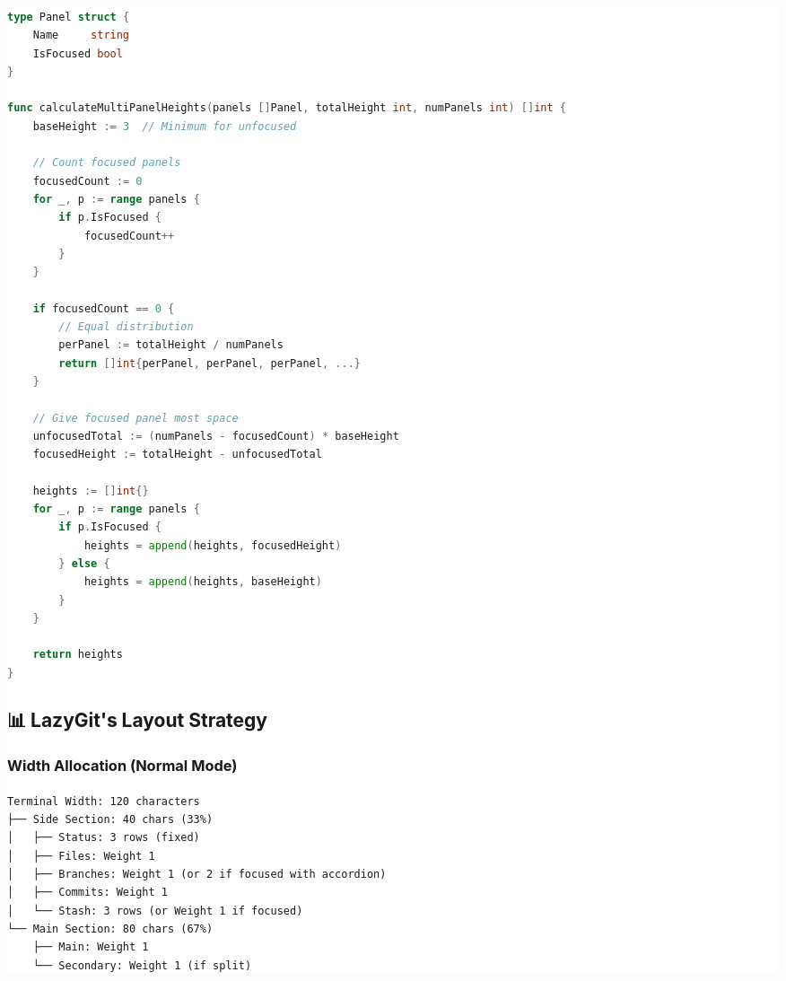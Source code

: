 ```go
type Panel struct {
    Name     string
    IsFocused bool
}

func calculateMultiPanelHeights(panels []Panel, totalHeight int, numPanels int) []int {
    baseHeight := 3  // Minimum for unfocused

    // Count focused panels
    focusedCount := 0
    for _, p := range panels {
        if p.IsFocused {
            focusedCount++
        }
    }

    if focusedCount == 0 {
        // Equal distribution
        perPanel := totalHeight / numPanels
        return []int{perPanel, perPanel, perPanel, ...}
    }

    // Give focused panel most space
    unfocusedTotal := (numPanels - focusedCount) * baseHeight
    focusedHeight := totalHeight - unfocusedTotal

    heights := []int{}
    for _, p := range panels {
        if p.IsFocused {
            heights = append(heights, focusedHeight)
        } else {
            heights = append(heights, baseHeight)
        }
    }

    return heights
}
```

## 📊 LazyGit's Layout Strategy

### Width Allocation (Normal Mode)

```
Terminal Width: 120 characters
├── Side Section: 40 chars (33%)
│   ├── Status: 3 rows (fixed)
│   ├── Files: Weight 1
│   ├── Branches: Weight 1 (or 2 if focused with accordion)
│   ├── Commits: Weight 1
│   └── Stash: 3 rows (or Weight 1 if focused)
└── Main Section: 80 chars (67%)
    ├── Main: Weight 1
    └── Secondary: Weight 1 (if split)
```
